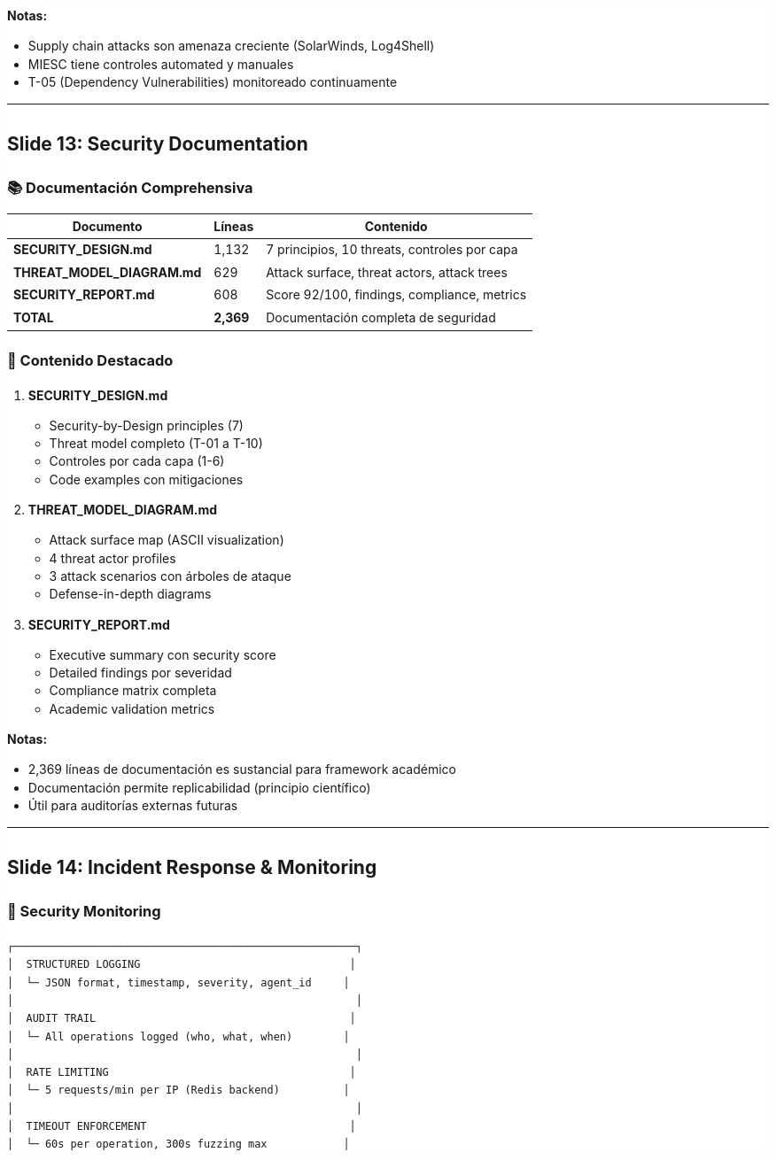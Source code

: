 **Notas:**
- Supply chain attacks son amenaza creciente (SolarWinds, Log4Shell)
- MIESC tiene controles automated y manuales
- T-05 (Dependency Vulnerabilities) monitoreado continuamente

---

## Slide 13: Security Documentation

### 📚 Documentación Comprehensiva

| Documento | Líneas | Contenido |
|-----------|--------|-----------|
| **SECURITY_DESIGN.md** | 1,132 | 7 principios, 10 threats, controles por capa |
| **THREAT_MODEL_DIAGRAM.md** | 629 | Attack surface, threat actors, attack trees |
| **SECURITY_REPORT.md** | 608 | Score 92/100, findings, compliance, metrics |
| **TOTAL** | **2,369** | Documentación completa de seguridad |

### 📖 Contenido Destacado

1. **SECURITY_DESIGN.md**
   - Security-by-Design principles (7)
   - Threat model completo (T-01 a T-10)
   - Controles por cada capa (1-6)
   - Code examples con mitigaciones

2. **THREAT_MODEL_DIAGRAM.md**
   - Attack surface map (ASCII visualization)
   - 4 threat actor profiles
   - 3 attack scenarios con árboles de ataque
   - Defense-in-depth diagrams

3. **SECURITY_REPORT.md**
   - Executive summary con security score
   - Detailed findings por severidad
   - Compliance matrix completa
   - Academic validation metrics

**Notas:**
- 2,369 líneas de documentación es sustancial para framework académico
- Documentación permite replicabilidad (principio científico)
- Útil para auditorías externas futuras

---

## Slide 14: Incident Response & Monitoring

### 🚨 Security Monitoring

```
┌──────────────────────────────────────────────────────┐
│  STRUCTURED LOGGING                                 │
│  └─ JSON format, timestamp, severity, agent_id     │
│                                                      │
│  AUDIT TRAIL                                        │
│  └─ All operations logged (who, what, when)        │
│                                                      │
│  RATE LIMITING                                      │
│  └─ 5 requests/min per IP (Redis backend)          │
│                                                      │
│  TIMEOUT ENFORCEMENT                                │
│  └─ 60s per operation, 300s fuzzing max            │
```